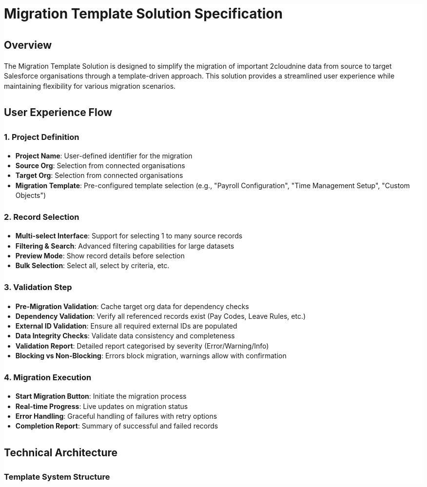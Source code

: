 # Migration Template Solution Specification

## Overview

The Migration Template Solution is designed to simplify the migration of
important 2cloudnine data from source to target Salesforce organisations through
a template-driven approach. This solution provides a streamlined user experience
while maintaining flexibility for various migration scenarios.

## User Experience Flow

### 1. Project Definition

- **Project Name**: User-defined identifier for the migration
- **Source Org**: Selection from connected organisations
- **Target Org**: Selection from connected organisations
- **Migration Template**: Pre-configured template selection (e.g., "Payroll
  Configuration", "Time Management Setup", "Custom Objects")

### 2. Record Selection

- **Multi-select Interface**: Support for selecting 1 to many source records
- **Filtering & Search**: Advanced filtering capabilities for large datasets
- **Preview Mode**: Show record details before selection
- **Bulk Selection**: Select all, select by criteria, etc.

### 3. Validation Step

- **Pre-Migration Validation**: Cache target org data for dependency checks
- **Dependency Validation**: Verify all referenced records exist (Pay Codes,
  Leave Rules, etc.)
- **External ID Validation**: Ensure all required external IDs are populated
- **Data Integrity Checks**: Validate data consistency and completeness
- **Validation Report**: Detailed report categorised by severity
  (Error/Warning/Info)
- **Blocking vs Non-Blocking**: Errors block migration, warnings allow with
  confirmation

### 4. Migration Execution

- **Start Migration Button**: Initiate the migration process
- **Real-time Progress**: Live updates on migration status
- **Error Handling**: Graceful handling of failures with retry options
- **Completion Report**: Summary of successful and failed records

## Technical Architecture

### Template System Structure
